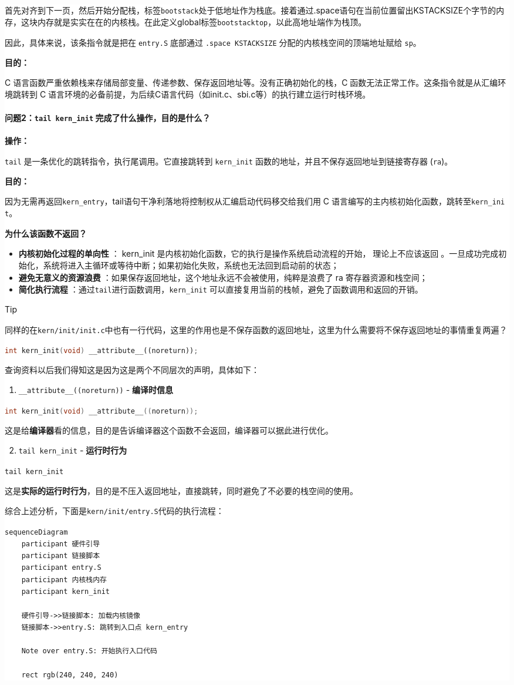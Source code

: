 首先对齐到下一页，然后开始分配栈，标签`bootstack`处于低地址作为栈底。接着通过.space语句在当前位置留出KSTACKSIZE个字节的内存，这块内存就是实实在在的内核栈。在此定义global标签`bootstacktop`，以此高地址端作为栈顶。

因此，具体来说，该条指令就是把在 `entry.S` 底部通过 `.space KSTACKSIZE` 分配的内核栈空间的顶端地址赋给 `sp`。

**目的：**

C 语言函数严重依赖栈来存储局部变量、传递参数、保存返回地址等。没有正确初始化的栈，C 函数无法正常工作。这条指令就是从汇编环境跳转到 C 语言环境的必备前提，为后续C语言代码（如init.c、sbi.c等）的执行建立运行时栈环境。

#### 问题2：`tail kern_init` 完成了什么操作，目的是什么？

**操作：**

`tail` 是一条优化的跳转指令，执行尾调用。它直接跳转到 `kern_init` 函数的地址，并且不保存返回地址到链接寄存器 (`ra`)。

**目的：**

因为无需再返回`kern_entry`，tail语句干净利落地将控制权从汇编启动代码移交给我们用 C 语言编写的主内核初始化函数，跳转至`kern_init`。

**为什么该函数不返回？**

- **内核初始化过程的单向性** ： kern_init 是内核初始化函数，它的执行是操作系统启动流程的开始， 理论上不应该返回 。一旦成功完成初始化，系统将进入主循环或等待中断；如果初始化失败，系统也无法回到启动前的状态；
- **避免无意义的资源浪费** ：如果保存返回地址，这个地址永远不会被使用，纯粹是浪费了 ra 寄存器资源和栈空间；
- **简化执行流程** ：通过`tail`进行函数调用，`kern_init` 可以直接复用当前的栈帧，避免了函数调用和返回的开销。

> [!TIP]
>
> 同样的在`kern/init/init.c`中也有一行代码，这里的作用也是不保存函数的返回地址，这里为什么需要将不保存返回地址的事情重复两遍？
>
> ```c++
> int kern_init(void) __attribute__((noreturn));
> ```
>
> 查询资料以后我们得知这是因为这是两个不同层次的声明，具体如下：
>
> 1. `__attribute__((noreturn))` - **编译时信息**
>
> ```c
> int kern_init(void) __attribute__((noreturn));
> ```
>
> 这是给**编译器**看的信息，目的是告诉编译器这个函数不会返回，编译器可以据此进行优化。
>
> 2. `tail kern_init` - **运行时行为**
>
> ```assembly
> tail kern_init
> ```
>
> 这是**实际的运行时行为**，目的是不压入返回地址，直接跳转，同时避免了不必要的栈空间的使用。

综合上述分析，下面是`kern/init/entry.S`代码的执行流程：

```mermaid
sequenceDiagram
    participant 硬件引导
    participant 链接脚本
    participant entry.S
    participant 内核栈内存
    participant kern_init

    硬件引导->>链接脚本: 加载内核镜像
    链接脚本->>entry.S: 跳转到入口点 kern_entry
    
    Note over entry.S: 开始执行入口代码
    
    rect rgb(240, 240, 240)
```